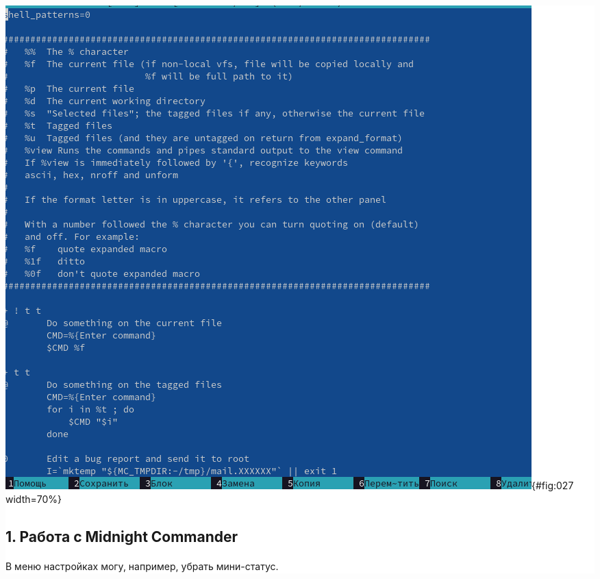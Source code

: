 ![Файл меню](image/IMG_027.png){#fig:027 width=70%}

## 1. Работа с Midnight Commander

В меню настройках могу, например, убрать мини-статус.
